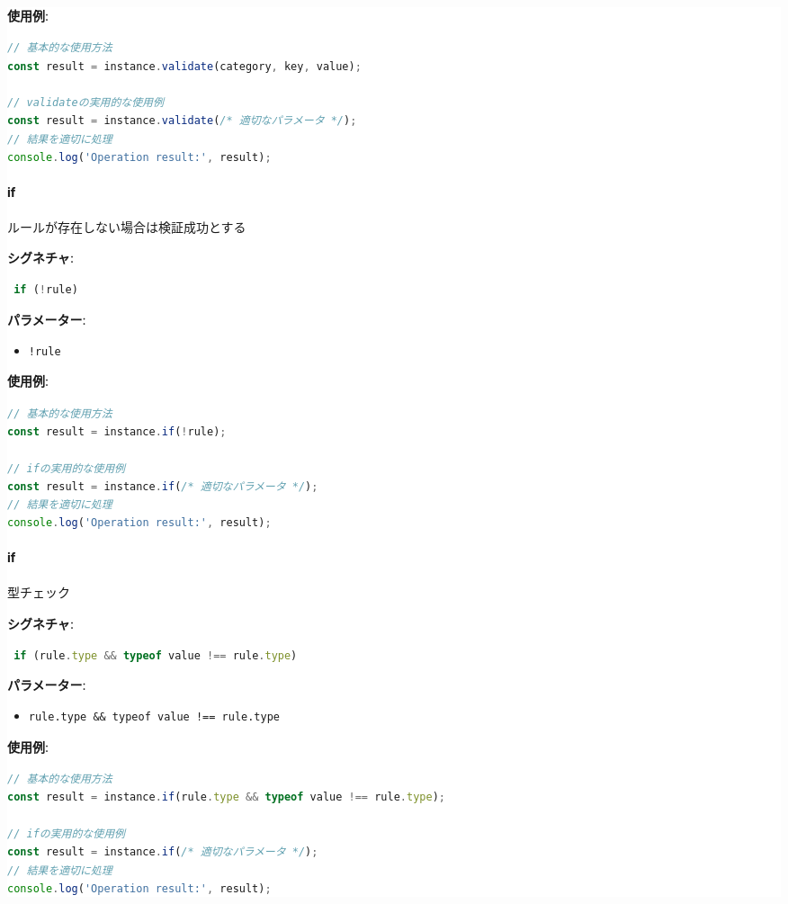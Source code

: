 **使用例**:
```javascript
// 基本的な使用方法
const result = instance.validate(category, key, value);

// validateの実用的な使用例
const result = instance.validate(/* 適切なパラメータ */);
// 結果を適切に処理
console.log('Operation result:', result);
```

#### if

ルールが存在しない場合は検証成功とする

**シグネチャ**:
```javascript
 if (!rule)
```

**パラメーター**:
- `!rule`

**使用例**:
```javascript
// 基本的な使用方法
const result = instance.if(!rule);

// ifの実用的な使用例
const result = instance.if(/* 適切なパラメータ */);
// 結果を適切に処理
console.log('Operation result:', result);
```

#### if

型チェック

**シグネチャ**:
```javascript
 if (rule.type && typeof value !== rule.type)
```

**パラメーター**:
- `rule.type && typeof value !== rule.type`

**使用例**:
```javascript
// 基本的な使用方法
const result = instance.if(rule.type && typeof value !== rule.type);

// ifの実用的な使用例
const result = instance.if(/* 適切なパラメータ */);
// 結果を適切に処理
console.log('Operation result:', result);
```
